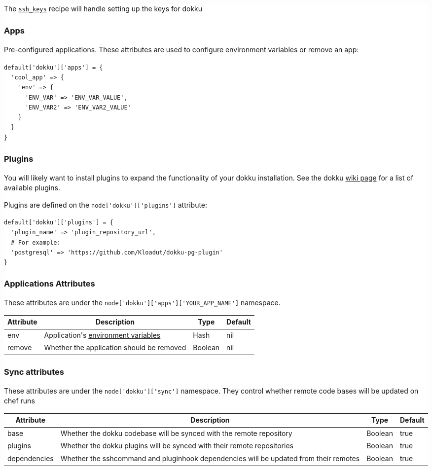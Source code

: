 The [`ssh_keys`](https://github.com/fgrehm/chef-dokku#recipes) recipe will handle
setting up the keys for dokku

### Apps

Pre-configured applications. These attributes are used to configure environment
variables or remove an app:

    default['dokku']['apps'] = {
      'cool_app' => {
        'env' => {
          'ENV_VAR' => 'ENV_VAR_VALUE',
          'ENV_VAR2' => 'ENV_VAR2_VALUE'
        }
      }
    }

### Plugins

You will likely want to install plugins to expand the functionality of your
dokku installation. See the dokku [wiki page](https://github.com/progrium/dokku/wiki/Plugins)
for a list of available plugins.

Plugins are defined on the `node['dokku']['plugins']` attribute:

    default['dokku']['plugins'] = {
      'plugin_name' => 'plugin_repository_url',
      # For example:
      'postgresql' => 'https://github.com/Kloadut/dokku-pg-plugin'
    }

### Applications Attributes

These attributes are under the `node['dokku']['apps']['YOUR_APP_NAME']` namespace.

Attribute | Description | Type | Default
----------|-------------|------|--------
env | Application's [environment variables](https://github.com/progrium/dokku#environment-setup) | Hash | nil
remove | Whether the application should be removed | Boolean | nil

### Sync attributes

These attributes are under the `node['dokku']['sync']` namespace. They control
whether remote code bases will be updated on chef runs

Attribute | Description | Type | Default
----------|-------------|------|--------
base | Whether the dokku codebase will be synced with the remote repository | Boolean | true
plugins | Whether the dokku plugins will be synced with their remote repositories | Boolean | true
dependencies | Whether the sshcommand and pluginhook dependencies will be updated from their remotes | Boolean | true
